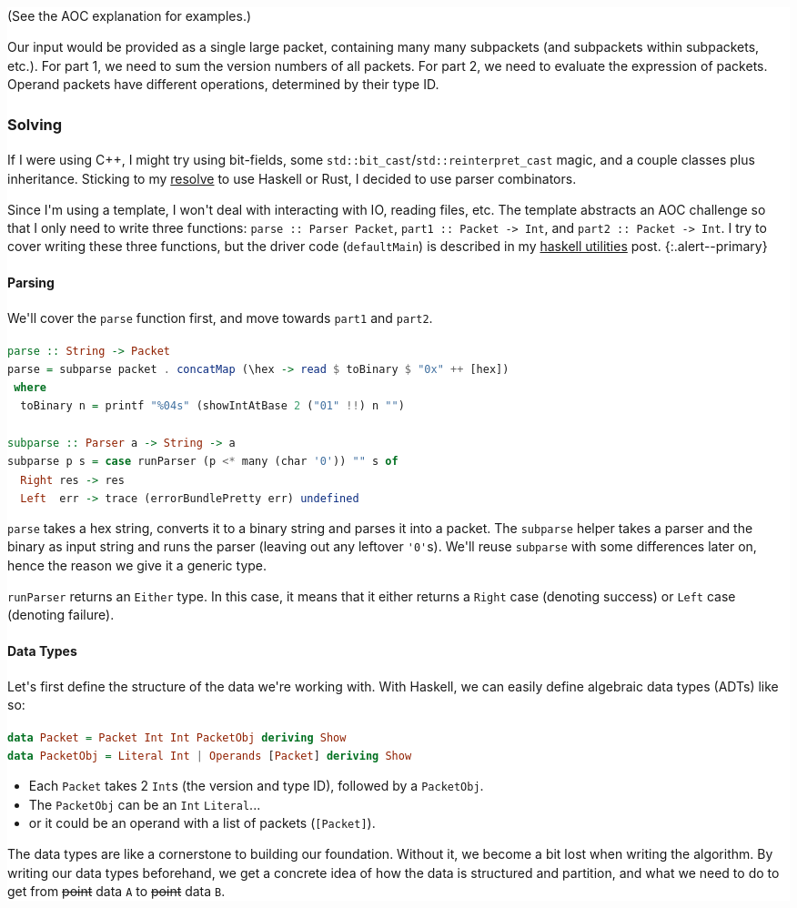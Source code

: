 (See the AOC explanation for examples.)

Our input would be provided as a single large packet, containing many many subpackets (and subpackets within subpackets, etc.). For part 1, we need to sum the version numbers of all packets. For part 2, we need to evaluate the expression of packets. Operand packets have different operations, determined by their type ID.

### Solving
If I were using C++, I might try using bit-fields, some `std::bit_cast`/`std::reinterpret_cast` magic, and a couple classes plus inheritance. Sticking to my [resolve][post-aoc-2021] to use Haskell or Rust, I decided to use parser combinators.

Since I'm using a template, I won't deal with interacting with IO, reading files, etc. The template abstracts an AOC challenge so that I only need to write three functions: `parse :: Parser Packet`, `part1 :: Packet -> Int`, and `part2 :: Packet -> Int`. I try to cover writing these three functions, but the driver code (`defaultMain`) is described in my [haskell utilities][haskell-utils] post.
{:.alert--primary}

#### Parsing
We'll cover the `parse` function first, and move towards `part1` and `part2`.

```haskell
parse :: String -> Packet
parse = subparse packet . concatMap (\hex -> read $ toBinary $ "0x" ++ [hex])
 where
  toBinary n = printf "%04s" (showIntAtBase 2 ("01" !!) n "")

subparse :: Parser a -> String -> a
subparse p s = case runParser (p <* many (char '0')) "" s of
  Right res -> res
  Left  err -> trace (errorBundlePretty err) undefined
```

`parse` takes a hex string, converts it to a binary string and parses it into a packet. The `subparse` helper takes a parser and the binary as input string and runs the parser (leaving out any leftover `'0'`s). We'll reuse `subparse` with some differences later on, hence the reason we give it a generic type.

`runParser` returns an `Either` type. In this case, it means that it either returns a `Right` case (denoting success) or `Left` case (denoting failure).

#### Data Types
Let's first define the structure of the data we're working with. With Haskell, we can easily define algebraic data types (ADTs) like so:

```haskell
data Packet = Packet Int Int PacketObj deriving Show
data PacketObj = Literal Int | Operands [Packet] deriving Show
```

* Each `Packet` takes 2 `Int`s (the version and type ID), followed by a `PacketObj`.
* The `PacketObj` can be an `Int` `Literal`...
* or it could be an operand with a list of packets (`[Packet]`).

The data types are like a cornerstone to building our foundation. Without it, we become a bit lost when writing the algorithm. By writing our data types beforehand, we get a concrete idea of how the data is structured and partition, and what we need to do to get from ~~point~~ data `A` to ~~point~~ data `B`.


[day16]: https://adventofcode.com/2021/day/16
[regex]: https://www.regular-expressions.info/
[post-aoc-2021]: /posts/aoc-2021
[haskell-utils]: /posts/aoc-2021-haskell-utils